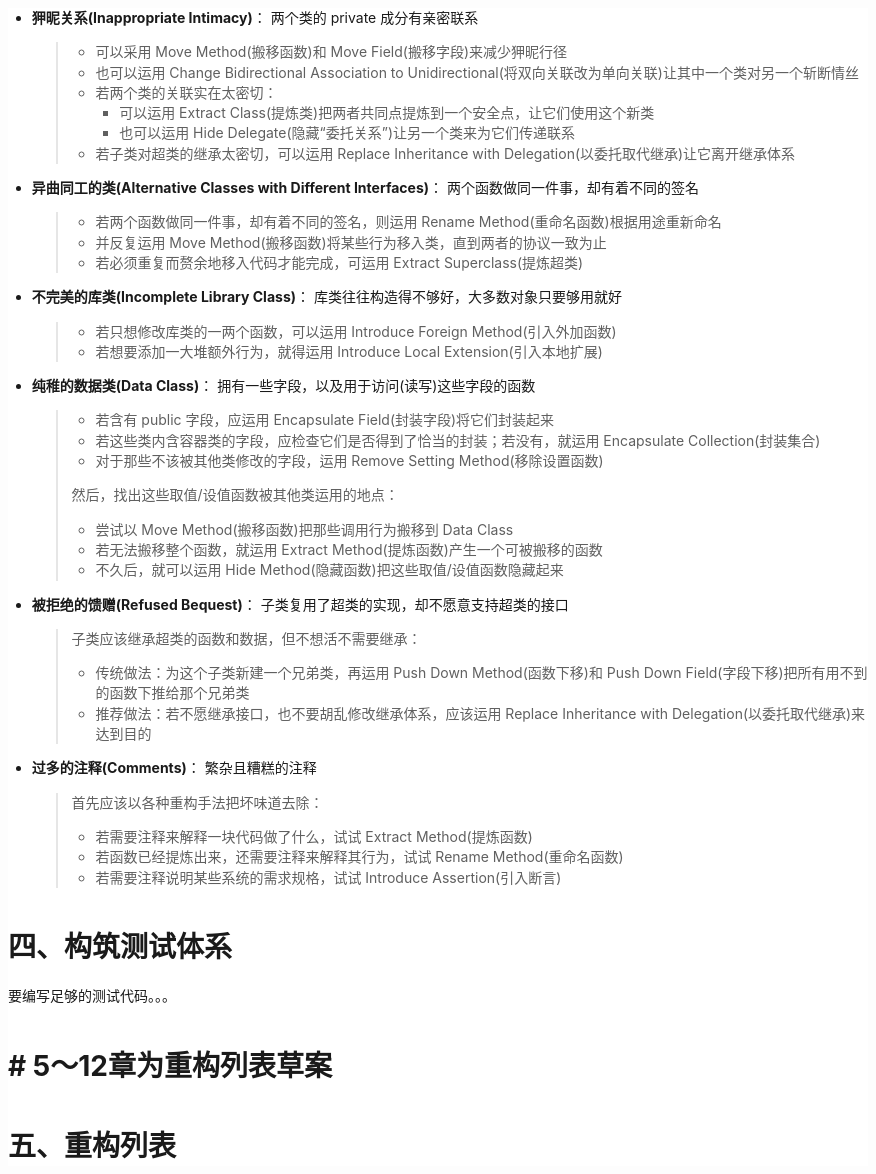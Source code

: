 - **狎昵关系(Inappropriate Intimacy)**： 两个类的 private 成分有亲密联系

  > - 可以采用 Move Method(搬移函数)和 Move Field(搬移字段)来减少狎昵行径
  > - 也可以运用 Change Bidirectional Association to Unidirectional(将双向关联改为单向关联)让其中一个类对另一个斩断情丝
  > - 若两个类的关联实在太密切：
  >     - 可以运用 Extract Class(提炼类)把两者共同点提炼到一个安全点，让它们使用这个新类
  >     - 也可以运用 Hide Delegate(隐藏“委托关系”)让另一个类来为它们传递联系
  > - 若子类对超类的继承太密切，可以运用 Replace Inheritance with Delegation(以委托取代继承)让它离开继承体系

- **异曲同工的类(Alternative Classes with Different Interfaces)**： 两个函数做同一件事，却有着不同的签名

    > - 若两个函数做同一件事，却有着不同的签名，则运用 Rename Method(重命名函数)根据用途重新命名
    > - 并反复运用 Move Method(搬移函数)将某些行为移入类，直到两者的协议一致为止
    > - 若必须重复而赘余地移入代码才能完成，可运用 Extract Superclass(提炼超类)

- **不完美的库类(Incomplete Library Class)**： 库类往往构造得不够好，大多数对象只要够用就好

    > - 若只想修改库类的一两个函数，可以运用 Introduce Foreign Method(引入外加函数)
    > - 若想要添加一大堆额外行为，就得运用 Introduce Local Extension(引入本地扩展)

- **纯稚的数据类(Data Class)**： 拥有一些字段，以及用于访问(读写)这些字段的函数

  > - 若含有 public 字段，应运用 Encapsulate Field(封装字段)将它们封装起来
  > - 若这些类内含容器类的字段，应检查它们是否得到了恰当的封装；若没有，就运用 Encapsulate Collection(封装集合)
  > - 对于那些不该被其他类修改的字段，运用 Remove Setting Method(移除设置函数)
  >
  > 然后，找出这些取值/设值函数被其他类运用的地点：
  >
  > - 尝试以 Move Method(搬移函数)把那些调用行为搬移到 Data Class
  > - 若无法搬移整个函数，就运用 Extract Method(提炼函数)产生一个可被搬移的函数
  > - 不久后，就可以运用 Hide Method(隐藏函数)把这些取值/设值函数隐藏起来

- **被拒绝的馈赠(Refused Bequest)**： 子类复用了超类的实现，却不愿意支持超类的接口

    > 子类应该继承超类的函数和数据，但不想活不需要继承：
    >
    > - 传统做法：为这个子类新建一个兄弟类，再运用 Push Down Method(函数下移)和 Push Down Field(字段下移)把所有用不到的函数下推给那个兄弟类
    > - 推荐做法：若不愿继承接口，也不要胡乱修改继承体系，应该运用 Replace Inheritance with Delegation(以委托取代继承)来达到目的

- **过多的注释(Comments)**： 繁杂且糟糕的注释

    > 首先应该以各种重构手法把坏味道去除：
    >
    > - 若需要注释来解释一块代码做了什么，试试 Extract Method(提炼函数)
    > - 若函数已经提炼出来，还需要注释来解释其行为，试试 Rename Method(重命名函数)
    > - 若需要注释说明某些系统的需求规格，试试 Introduce Assertion(引入断言)

# 四、构筑测试体系

要编写足够的测试代码。。。

# # 5～12章为重构列表草案

# 五、重构列表
